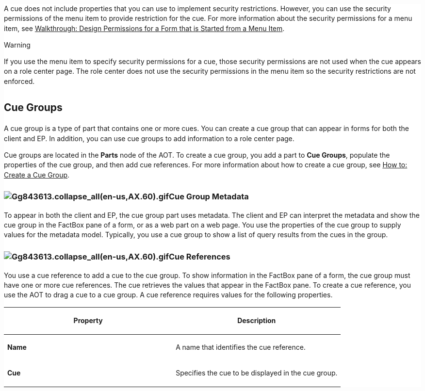 A cue does not include properties that you can use to implement security restrictions. However, you can use the security permissions of the menu item to provide restriction for the cue. For more information about the security permissions for a menu item, see [Walkthrough: Design Permissions for a Form that is Started from a Menu Item](walkthrough-design-permissions-for-a-form-that-is-started-from-a-menu-item.md).


> [!WARNING]
> <P>If you use the menu item to specify security permissions for a cue, those security permissions are not used when the cue appears on a role center page. The role center does not use the security permissions in the menu item so the security restrictions are not enforced.</P>



## Cue Groups

A cue group is a type of part that contains one or more cues. You can create a cue group that can appear in forms for both the client and EP. In addition, you can use cue groups to add information to a role center page.

Cue groups are located in the **Parts** node of the AOT. To create a cue group, you add a part to **Cue Groups**, populate the properties of the cue group, and then add cue references. For more information about how to create a cue group, see [How to: Create a Cue Group](how-to-create-a-cue-group.md).

### ![Gg843613.collapse\_all(en-us,AX.60).gif](images/Gg863931.collapse_all(en-us,AX.60).gif "Gg843613.collapse_all(en-us,AX.60).gif")Cue Group Metadata

To appear in both the client and EP, the cue group part uses metadata. The client and EP can interpret the metadata and show the cue group in the FactBox pane of a form, or as a web part on a web page. You use the properties of the cue group to supply values for the metadata model. Typically, you use a cue group to show a list of query results from the cues in the group.

### ![Gg843613.collapse\_all(en-us,AX.60).gif](images/Gg863931.collapse_all(en-us,AX.60).gif "Gg843613.collapse_all(en-us,AX.60).gif")Cue References

You use a cue reference to add a cue to the cue group. To show information in the FactBox pane of a form, the cue group must have one or more cue references. The cue retrieves the values that appear in the FactBox pane. To create a cue reference, you use the AOT to drag a cue to a cue group. A cue reference requires values for the following properties.

<table>
<colgroup>
<col style="width: 50%" />
<col style="width: 50%" />
</colgroup>
<thead>
<tr class="header">
<th><p>Property</p></th>
<th><p>Description</p></th>
</tr>
</thead>
<tbody>
<tr class="odd">
<td><p><strong>Name</strong></p></td>
<td><p>A name that identifies the cue reference.</p></td>
</tr>
<tr class="even">
<td><p><strong>Cue</strong></p></td>
<td><p>Specifies the cue to be displayed in the cue group.</p></td>
</tr>
</tbody>
</table>
